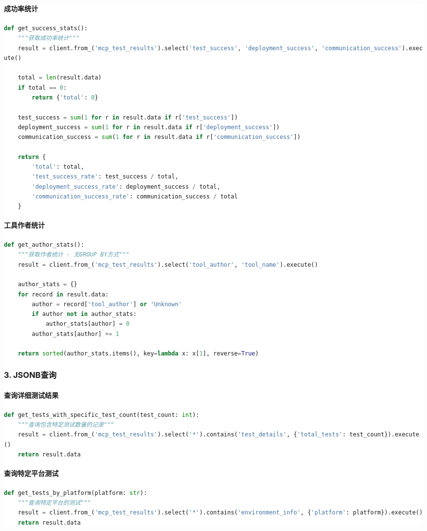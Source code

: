 #### 成功率统计
```python
def get_success_stats():
    """获取成功率统计"""
    result = client.from_('mcp_test_results').select('test_success', 'deployment_success', 'communication_success').execute()
    
    total = len(result.data)
    if total == 0:
        return {'total': 0}
    
    test_success = sum(1 for r in result.data if r['test_success'])
    deployment_success = sum(1 for r in result.data if r['deployment_success'])
    communication_success = sum(1 for r in result.data if r['communication_success'])
    
    return {
        'total': total,
        'test_success_rate': test_success / total,
        'deployment_success_rate': deployment_success / total,
        'communication_success_rate': communication_success / total
    }
```

#### 工具作者统计
```python
def get_author_stats():
    """获取作者统计 - 无GROUP BY方式"""
    result = client.from_('mcp_test_results').select('tool_author', 'tool_name').execute()
    
    author_stats = {}
    for record in result.data:
        author = record['tool_author'] or 'Unknown'
        if author not in author_stats:
            author_stats[author] = 0
        author_stats[author] += 1
    
    return sorted(author_stats.items(), key=lambda x: x[1], reverse=True)
```

### 3. JSONB查询

#### 查询详细测试结果
```python
def get_tests_with_specific_test_count(test_count: int):
    """查询包含特定测试数量的记录"""
    result = client.from_('mcp_test_results').select('*').contains('test_details', {'total_tests': test_count}).execute()
    return result.data
```

#### 查询特定平台测试
```python
def get_tests_by_platform(platform: str):
    """查询特定平台的测试"""
    result = client.from_('mcp_test_results').select('*').contains('environment_info', {'platform': platform}).execute()
    return result.data
```
